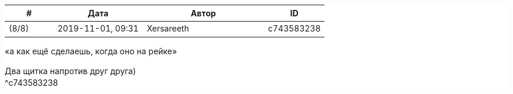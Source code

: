 


|         #         |              Дата              |                     Автор                     |           ID           |
| --- | --- | --- | --- |
| (8/8) | 2019-11-01, 09:31 | Xersareeth | c743583238 |

  
 «а как ещё сделаешь, когда оно на рейке»   
   
 Два щитка напротив друг друга)   
 ^c743583238
